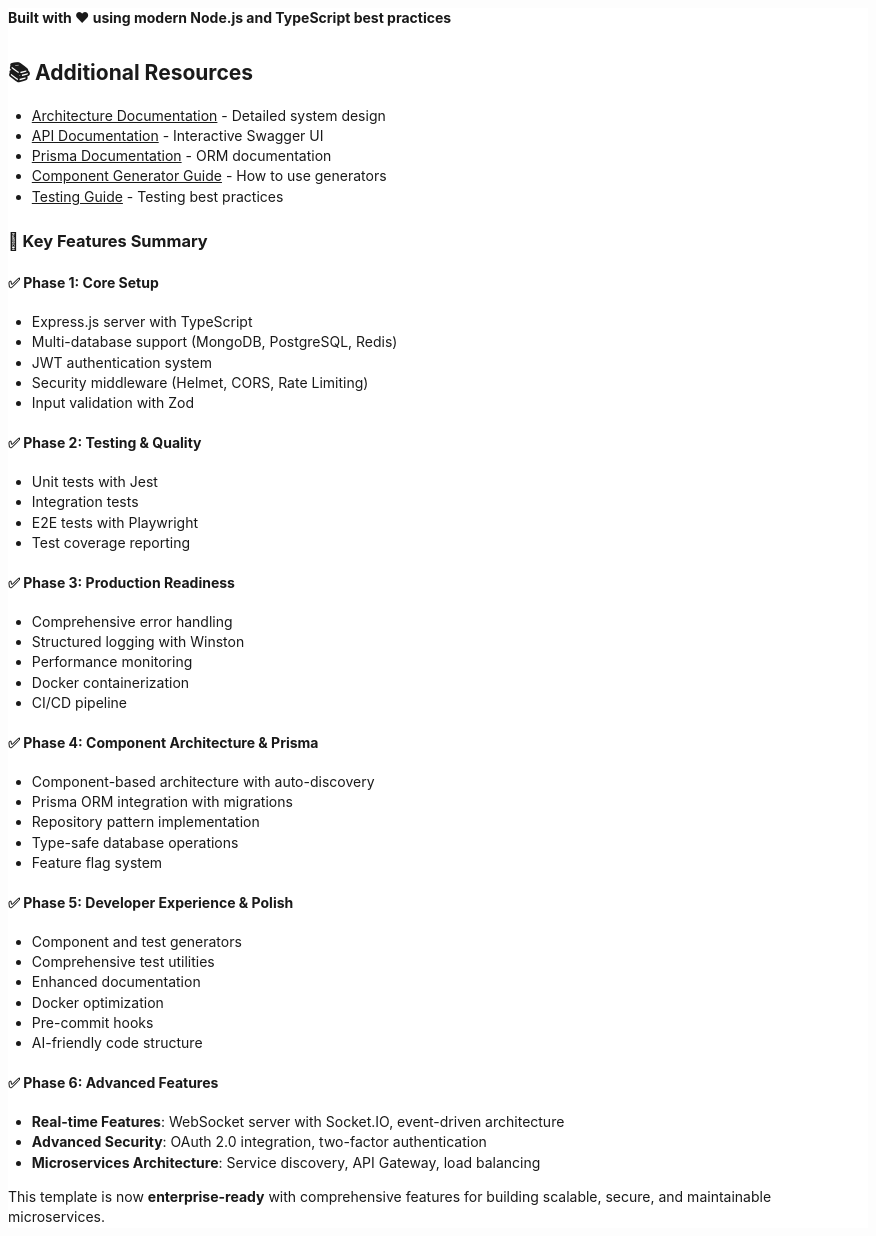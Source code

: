 
**Built with ❤️ using modern Node.js and TypeScript best practices**

## 📚 Additional Resources

- [Architecture Documentation](./ARCHITECTURE.md) - Detailed system design
- [API Documentation](http://localhost:4010/api-docs) - Interactive Swagger UI
- [Prisma Documentation](https://www.prisma.io/docs) - ORM documentation
- [Component Generator Guide](./scripts/README.md) - How to use generators
- [Testing Guide](./src/common/test/README.md) - Testing best practices

### 🎯 Key Features Summary

#### ✅ **Phase 1: Core Setup**
- Express.js server with TypeScript
- Multi-database support (MongoDB, PostgreSQL, Redis)
- JWT authentication system
- Security middleware (Helmet, CORS, Rate Limiting)
- Input validation with Zod

#### ✅ **Phase 2: Testing & Quality**
- Unit tests with Jest
- Integration tests
- E2E tests with Playwright
- Test coverage reporting

#### ✅ **Phase 3: Production Readiness**
- Comprehensive error handling
- Structured logging with Winston
- Performance monitoring
- Docker containerization
- CI/CD pipeline

#### ✅ **Phase 4: Component Architecture & Prisma**
- Component-based architecture with auto-discovery
- Prisma ORM integration with migrations
- Repository pattern implementation
- Type-safe database operations
- Feature flag system

#### ✅ **Phase 5: Developer Experience & Polish**
- Component and test generators
- Comprehensive test utilities
- Enhanced documentation
- Docker optimization
- Pre-commit hooks
- AI-friendly code structure

#### ✅ **Phase 6: Advanced Features**
- **Real-time Features**: WebSocket server with Socket.IO, event-driven architecture
- **Advanced Security**: OAuth 2.0 integration, two-factor authentication
- **Microservices Architecture**: Service discovery, API Gateway, load balancing

This template is now **enterprise-ready** with comprehensive features for building scalable, secure, and maintainable microservices.